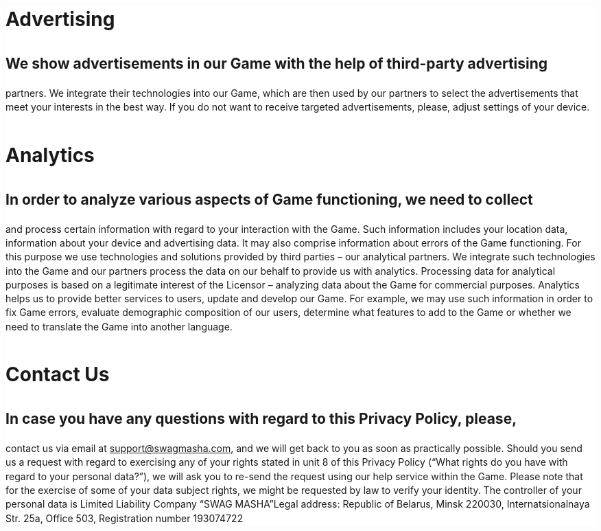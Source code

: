 # Advertising

## We show advertisements in our Game with the help of third-party advertising
partners. We integrate their technologies into our Game, which are then used
by our partners to select the advertisements that meet your interests in the
best way. If you do not want to receive targeted advertisements, please,
adjust settings of your device.

# Analytics

## In order to analyze various aspects of Game functioning, we need to collect
and process certain information with regard to your interaction with the Game.
Such information includes your location data, information about your device
and advertising data. It may also comprise information about errors of the
Game functioning. For this purpose we use technologies and solutions provided
by third parties – our analytical partners. We integrate such technologies
into the Game and our partners process the data on our behalf to provide us
with analytics. Processing data for analytical purposes is based on a
legitimate interest of the Licensor – analyzing data about the Game for
commercial purposes. Analytics helps us to provide better services to users,
update and develop our Game. For example, we may use such information in order
to fix Game errors, evaluate demographic composition of our users, determine
what features to add to the Game or whether we need to translate the Game into
another language.

# Contact Us

## In case you have any questions with regard to this Privacy Policy, please,
contact us via email at support@swagmasha.com, and we will get back to you as
soon as practically possible. Should you send us a request with regard to
exercising any of your rights stated in unit 8 of this Privacy Policy (“What
rights do you have with regard to your personal data?”), we will ask you to
re-send the request using our help service within the Game. Please note that
for the exercise of some of your data subject rights, we might be requested by
law to verify your identity. The controller of your personal data is Limited
Liability Company “SWAG MASHA”Legal address: Republic of Belarus, Minsk
220030, Internatsionalnaya Str. 25a, Office 503, Registration number 193074722

